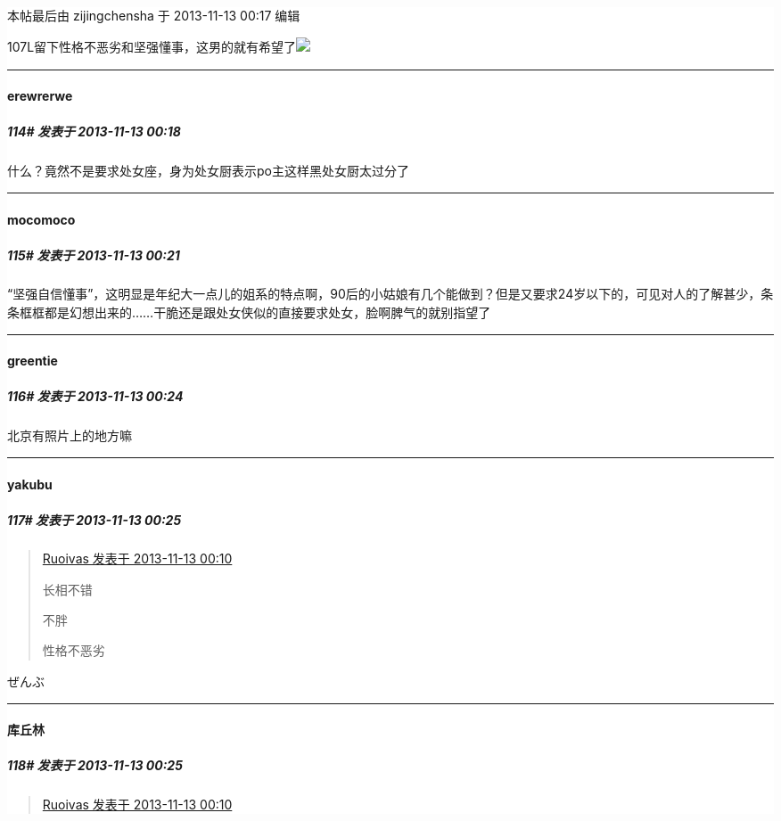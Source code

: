 
 本帖最后由 zijingchensha 于 2013-11-13 00:17 编辑 

107L留下性格不恶劣和坚强懂事，这男的就有希望了<img src="https://static.saraba1st.com/image/smiley/face/161.jpg" referrerpolicy="no-referrer">


-----

####  erewrerwe  
##### 114#       发表于 2013-11-13 00:18


什么？竟然不是要求处女座，身为处女厨表示po主这样黑处女厨太过分了


-----

####  mocomoco  
##### 115#       发表于 2013-11-13 00:21


“坚强自信懂事”，这明显是年纪大一点儿的姐系的特点啊，90后的小姑娘有几个能做到？但是又要求24岁以下的，可见对人的了解甚少，条条框框都是幻想出来的……干脆还是跟处女侠似的直接要求处女，脸啊脾气的就别指望了


-----

####  greentie  
##### 116#       发表于 2013-11-13 00:24


北京有照片上的地方嘛


-----

####  yakubu  
##### 117#       发表于 2013-11-13 00:25


<blockquote><a href="httphttps://bbs.saraba1st.com/2b/forum.php?mod=redirect&amp;goto=findpost&amp;pid=23578695&amp;ptid=972105" target="_blank">Ruoivas 发表于 2013-11-13 00:10</a>

长相不错

不胖

性格不恶劣</blockquote>
ぜんぶ


-----

####  库丘林  
##### 118#       发表于 2013-11-13 00:25


<blockquote><a href="httphttps://bbs.saraba1st.com/2b/forum.php?mod=redirect&amp;goto=findpost&amp;pid=23578695&amp;ptid=972105" target="_blank">Ruoivas 发表于 2013-11-13 00:10</a>
